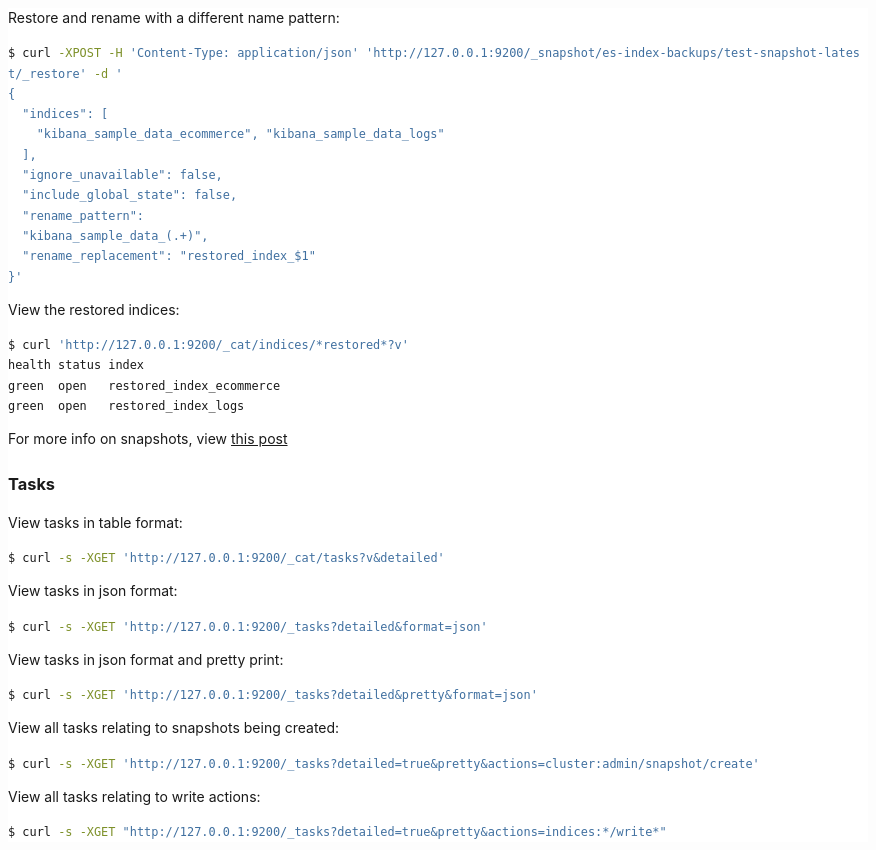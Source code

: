 Restore and rename with a different name pattern:

```sh
$ curl -XPOST -H 'Content-Type: application/json' 'http://127.0.0.1:9200/_snapshot/es-index-backups/test-snapshot-latest/_restore' -d '
{ 
  "indices": [
    "kibana_sample_data_ecommerce", "kibana_sample_data_logs"
  ], 
  "ignore_unavailable": false, 
  "include_global_state": false, 
  "rename_pattern": 
  "kibana_sample_data_(.+)", 
  "rename_replacement": "restored_index_$1" 
}'
```

View the restored indices:

```sh
$ curl 'http://127.0.0.1:9200/_cat/indices/*restored*?v'
health status index                                       
green  open   restored_index_ecommerce                    
green  open   restored_index_logs                         
```

For more info on snapshots, view [this post](https://sysadmins.co.za/snapshot-and-restore-indices-on-elasticsearch/)

### Tasks

View tasks in table format:

```sh
$ curl -s -XGET 'http://127.0.0.1:9200/_cat/tasks?v&detailed' 
```

View tasks in json format:

```sh
$ curl -s -XGET 'http://127.0.0.1:9200/_tasks?detailed&format=json' 
```

View tasks in json format and pretty print:

```sh
$ curl -s -XGET 'http://127.0.0.1:9200/_tasks?detailed&pretty&format=json' 
```

View all tasks relating to snapshots being created:

```sh
$ curl -s -XGET 'http://127.0.0.1:9200/_tasks?detailed=true&pretty&actions=cluster:admin/snapshot/create'
```

View all tasks relating to write actions:

```sh
$ curl -s -XGET "http://127.0.0.1:9200/_tasks?detailed=true&pretty&actions=indices:*/write*"
```
